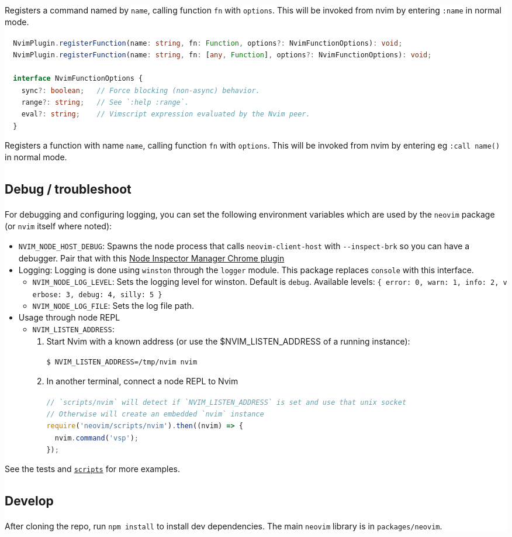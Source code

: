 Registers a command named by `name`, calling function `fn` with `options`. This will be invoked from nvim by entering `:name` in normal mode.

```ts
  NvimPlugin.registerFunction(name: string, fn: Function, options?: NvimFunctionOptions): void;
  NvimPlugin.registerFunction(name: string, fn: [any, Function], options?: NvimFunctionOptions): void;

  interface NvimFunctionOptions {
    sync?: boolean;   // Force blocking (non-async) behavior.
    range?: string;   // See `:help :range`.
    eval?: string;    // Vimscript expression evaluated by the Nvim peer.
  }
```

Registers a function with name `name`, calling function `fn` with `options`. This will be invoked from nvim by entering eg `:call name()` in normal mode.

## Debug / troubleshoot

For debugging and configuring logging, you can set the following environment variables which are used by the `neovim` package (or `nvim` itself where noted):

- `NVIM_NODE_HOST_DEBUG`: Spawns the node process that calls `neovim-client-host` with `--inspect-brk` so you can have a debugger.
  Pair that with this [Node Inspector Manager Chrome plugin](https://chrome.google.com/webstore/detail/nodejs-v8-inspector-manag/gnhhdgbaldcilmgcpfddgdbkhjohddkj?hl=en)
- Logging: Logging is done using `winston` through the `logger` module. This package replaces `console` with this interface.
    - `NVIM_NODE_LOG_LEVEL`: Sets the logging level for winston. Default is `debug`.
      Available levels: `{ error: 0, warn: 1, info: 2, verbose: 3, debug: 4, silly: 5 }`
    - `NVIM_NODE_LOG_FILE`: Sets the log file path.
- Usage through node REPL
    - `NVIM_LISTEN_ADDRESS`:
        1. Start Nvim with a known address (or use the $NVIM_LISTEN_ADDRESS of a running instance):
           ```
           $ NVIM_LISTEN_ADDRESS=/tmp/nvim nvim
           ```
        2. In another terminal, connect a node REPL to Nvim
           ```javascript
           // `scripts/nvim` will detect if `NVIM_LISTEN_ADDRESS` is set and use that unix socket
           // Otherwise will create an embedded `nvim` instance
           require('neovim/scripts/nvim').then((nvim) => {
             nvim.command('vsp');
           });
           ```

See the tests and [`scripts`](https://github.com/neovim/node-client/tree/master/packages/neovim/scripts) for more examples.

## Develop

After cloning the repo, run `npm install` to install dev dependencies. The main `neovim` library is in `packages/neovim`.


[Coverage Badge]: https://codecov.io/gh/neovim/node-client/branch/master/graph/badge.svg
[Coverage Report]: https://codecov.io/gh/neovim/node-client
[npm version]: https://img.shields.io/npm/v/neovim.svg
[npm package]: https://www.npmjs.com/package/neovim